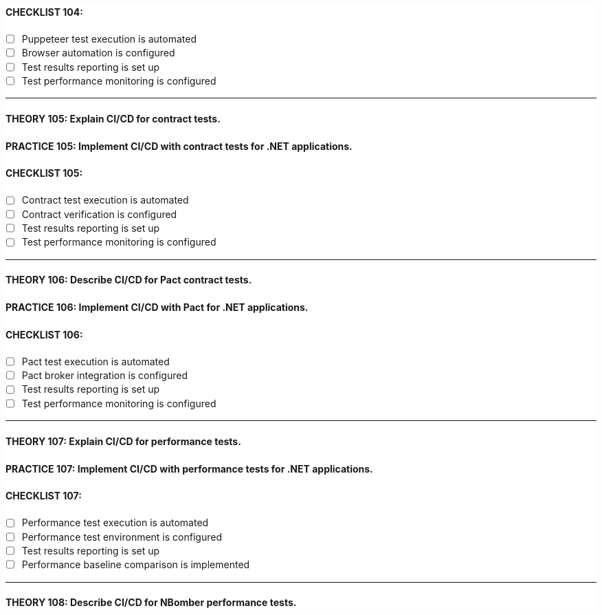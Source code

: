 #### CHECKLIST 104:

- [ ] Puppeteer test execution is automated
- [ ] Browser automation is configured
- [ ] Test results reporting is set up
- [ ] Test performance monitoring is configured

---

#### THEORY 105: Explain CI/CD for contract tests.

#### PRACTICE 105: Implement CI/CD with contract tests for .NET applications.

#### CHECKLIST 105:

- [ ] Contract test execution is automated
- [ ] Contract verification is configured
- [ ] Test results reporting is set up
- [ ] Test performance monitoring is configured

---

#### THEORY 106: Describe CI/CD for Pact contract tests.

#### PRACTICE 106: Implement CI/CD with Pact for .NET applications.

#### CHECKLIST 106:

- [ ] Pact test execution is automated
- [ ] Pact broker integration is configured
- [ ] Test results reporting is set up
- [ ] Test performance monitoring is configured

---

#### THEORY 107: Explain CI/CD for performance tests.

#### PRACTICE 107: Implement CI/CD with performance tests for .NET applications.

#### CHECKLIST 107:

- [ ] Performance test execution is automated
- [ ] Performance test environment is configured
- [ ] Test results reporting is set up
- [ ] Performance baseline comparison is implemented

---

#### THEORY 108: Describe CI/CD for NBomber performance tests.
